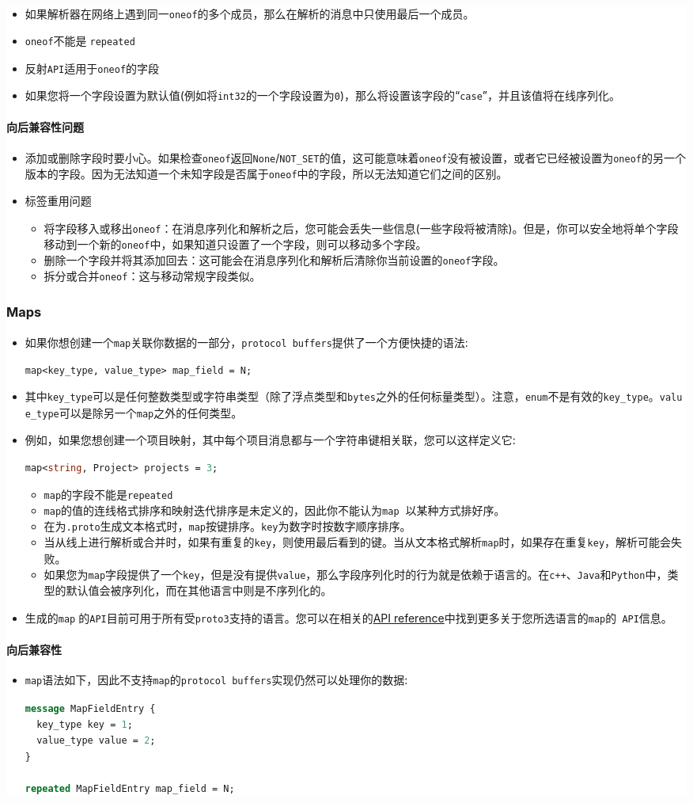 - 如果解析器在网络上遇到同一`oneof`的多个成员，那么在解析的消息中只使用最后一个成员。

- `oneof`不能是 `repeated`

- 反射`API`适用于`oneof`的字段

- 如果您将一个字段设置为默认值(例如将`int32`的一个字段设置为`0`)，那么将设置该字段的“`case`”，并且该值将在线序列化。

#### 向后兼容性问题

- 添加或删除字段时要小心。如果检查`oneof`返回`None`/`NOT_SET`的值，这可能意味着`oneof`没有被设置，或者它已经被设置为`oneof`的另一个版本的字段。因为无法知道一个未知字段是否属于`oneof`中的字段，所以无法知道它们之间的区别。

- 标签重用问题
  - 将字段移入或移出`oneof`：在消息序列化和解析之后，您可能会丢失一些信息(一些字段将被清除)。但是，你可以安全地将单个字段移动到一个新的`oneof`中，如果知道只设置了一个字段，则可以移动多个字段。
  - 删除一个字段并将其添加回去：这可能会在消息序列化和解析后清除你当前设置的`oneof`字段。
  - 拆分或合并`oneof`：这与移动常规字段类似。

### Maps

- 如果你想创建一个`map`关联你数据的一部分，`protocol buffers`提供了一个方便快捷的语法:

  ```protobuf
  map<key_type, value_type> map_field = N;
  ```

- 其中`key_type`可以是任何整数类型或字符串类型（除了浮点类型和`bytes`之外的任何标量类型）。注意，`enum`不是有效的`key_type`。`value_type`可以是除另一个`map`之外的任何类型。

- 例如，如果您想创建一个项目映射，其中每个项目消息都与一个字符串键相关联，您可以这样定义它:

  ```protobuf
  map<string, Project> projects = 3;
  ```

  - `map`的字段不能是`repeated`
  - `map`的值的连线格式排序和映射迭代排序是未定义的，因此你不能认为`map`  以某种方式排好序。
  - 在为`.proto`生成文本格式时，`map`按键排序。`key`为数字时按数字顺序排序。
  - 当从线上进行解析或合并时，如果有重复的`key`，则使用最后看到的键。当从文本格式解析`map`时，如果存在重复`key`，解析可能会失败。
  - 如果您为`map`字段提供了一个`key`，但是没有提供`value`，那么字段序列化时的行为就是依赖于语言的。在`c++`、`Java`和`Python`中，类型的默认值会被序列化，而在其他语言中则是不序列化的。

- 生成的`map` 的`API`目前可用于所有受`proto3`支持的语言。您可以在相关的[API reference](https://developers.google.com/protocol-buffers/docs/reference/overview)中找到更多关于您所选语言的`map`的` API`信息。

#### 向后兼容性

- `map`语法如下，因此不支持`map`的`protocol buffers`实现仍然可以处理你的数据:

  ```protobuf
  message MapFieldEntry {
    key_type key = 1;
    value_type value = 2;
  }
  
  repeated MapFieldEntry map_field = N;
  ```
